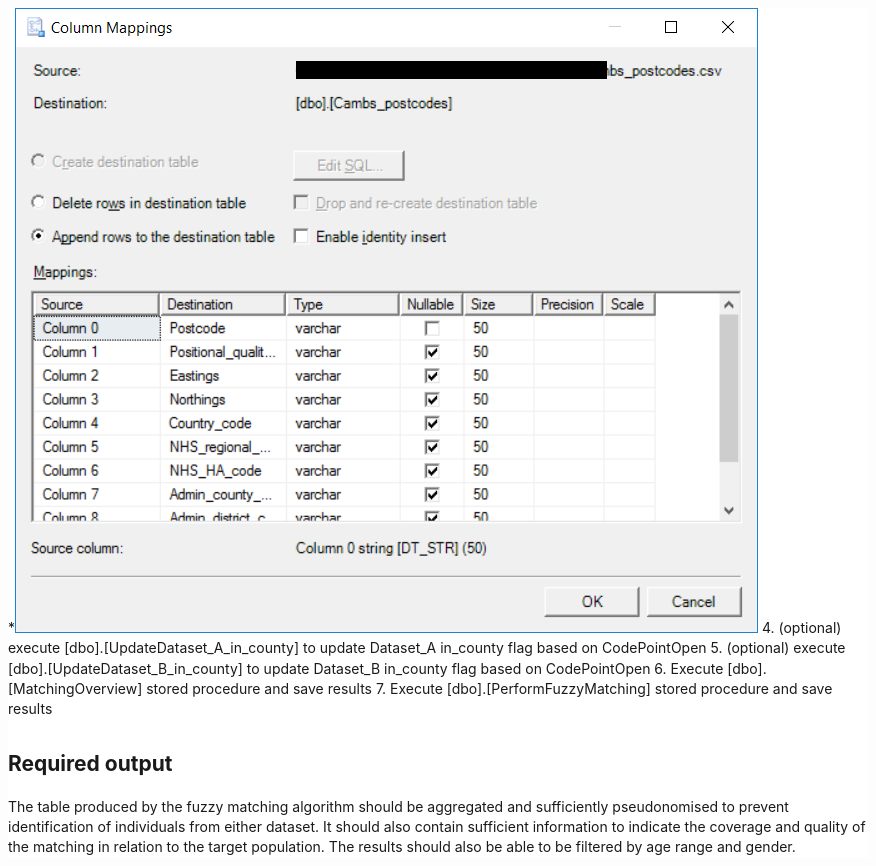    *![SSMS import settings:Column mappings ](SSMS_import_settings_3.png)
4. (optional) execute [dbo].[UpdateDataset_A_in_county] to update Dataset_A in_county flag based on CodePointOpen 
5. (optional) execute [dbo].[UpdateDataset_B_in_county] to update Dataset_B in_county flag based on CodePointOpen 
6. Execute [dbo].[MatchingOverview] stored procedure and save results
7. Execute [dbo].[PerformFuzzyMatching] stored procedure and save results

## Required output
The table produced by the fuzzy matching algorithm should be aggregated and sufficiently pseudonomised to prevent identification of individuals from either dataset.  It should also contain sufficient information to indicate the coverage and quality of the matching in relation to the target population.  The results should also be able to be filtered by age range and gender.
